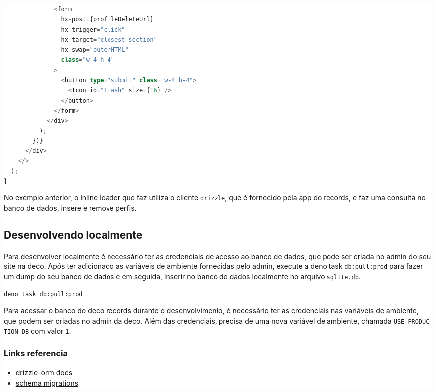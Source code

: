 ```ts
              <form
                hx-post={profileDeleteUrl}
                hx-trigger="click"
                hx-target="closest section"
                hx-swap="outerHTML"
                class="w-4 h-4"
              >
                <button type="submit" class="w-4 h-4">
                  <Icon id="Trash" size={16} />
                </button>
              </form>
            </div>
          );
        })}
      </div>
    </>
  );
}
```

No exemplo anterior, o inline loader que faz utiliza o cliente `drizzle`, que é
fornecido pela app do records, e faz uma consulta no banco de dados, insere e
remove perfis.

## Desenvolvendo localmente

Para desenvolver localmente é necessário ter as credenciais de acesso ao banco
de dados, que pode ser criada no admin do seu site na deco. Após ter adicionado
as variáveis de ambiente fornecidas pelo admin, execute a deno task
`db:pull:prod` para fazer um dump do seu banco de dados e em seguida, inserir no
banco de dados localmente no arquivo `sqlite.db`.

```sh
deno task db:pull:prod
```

Para acessar o banco do deco records durante o desenvolvimento, é necessário ter
as credenciais nas variáveis de ambiente, que podem ser criadas no admin da
deco. Além das credenciais, precisa de uma nova variável de ambiente, chamada
`USE_PRODUCTION_DB` com valor `1`.

### Links referencia

- [drizzle-orm docs](https://orm.drizzle.team/docs/overview)
- [schema migrations](https://medium.com/@joelrodrigues/o-que-s%C3%A3o-database-migrations-f817448870a2)

